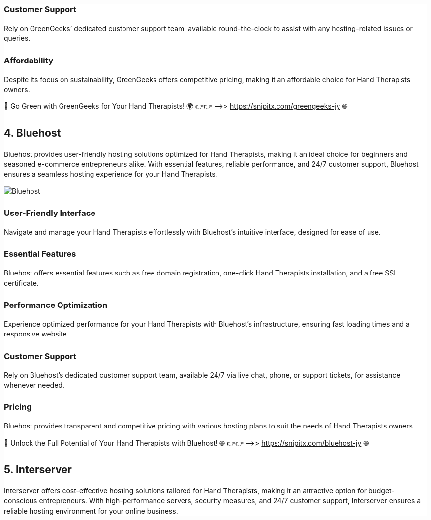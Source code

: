 ### Customer Support
Rely on GreenGeeks’ dedicated customer support team, available round-the-clock to assist with any hosting-related issues or queries.

### Affordability
Despite its focus on sustainability, GreenGeeks offers competitive pricing, making it an affordable choice for Hand Therapists owners.

🌿 Go Green with GreenGeeks for Your Hand Therapists! 🌍
👉👉 -->> https://snipitx.com/greengeeks-jy 🌐

## 4. Bluehost

Bluehost provides user-friendly hosting solutions optimized for Hand Therapists, making it an ideal choice for beginners and seasoned e-commerce entrepreneurs alike. With essential features, reliable performance, and 24/7 customer support, Bluehost ensures a seamless hosting experience for your Hand Therapists.

![Bluehost](https://i.imgur.com/PasFF9E.jpeg "Bluehost Hosting")

### User-Friendly Interface
Navigate and manage your Hand Therapists effortlessly with Bluehost’s intuitive interface, designed for ease of use.

### Essential Features
Bluehost offers essential features such as free domain registration, one-click Hand Therapists installation, and a free SSL certificate.

### Performance Optimization
Experience optimized performance for your Hand Therapists with Bluehost’s infrastructure, ensuring fast loading times and a responsive website.

### Customer Support
Rely on Bluehost’s dedicated customer support team, available 24/7 via live chat, phone, or support tickets, for assistance whenever needed.

### Pricing
Bluehost provides transparent and competitive pricing with various hosting plans to suit the needs of Hand Therapists owners.

🚀 Unlock the Full Potential of Your Hand Therapists with Bluehost! 🌐
👉👉 -->> https://snipitx.com/bluehost-jy 🌐

## 5. Interserver

Interserver offers cost-effective hosting solutions tailored for Hand Therapists, making it an attractive option for budget-conscious entrepreneurs. With high-performance servers, security measures, and 24/7 customer support, Interserver ensures a reliable hosting environment for your online business.
